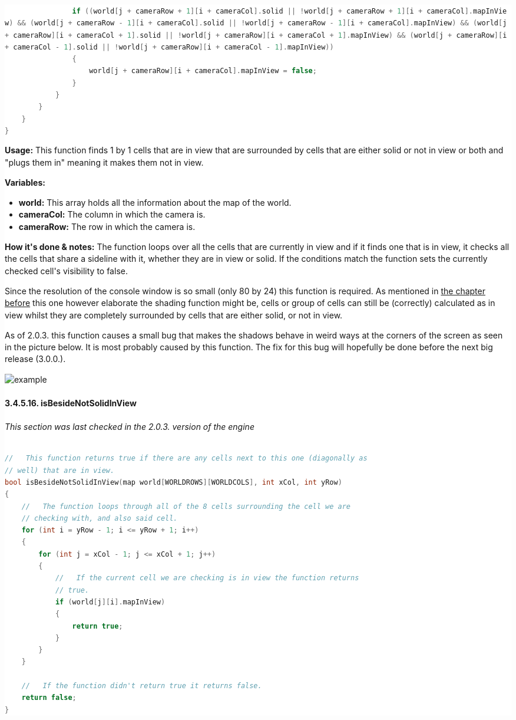 ```cpp
				if ((world[j + cameraRow + 1][i + cameraCol].solid || !world[j + cameraRow + 1][i + cameraCol].mapInView) && (world[j + cameraRow - 1][i + cameraCol].solid || !world[j + cameraRow - 1][i + cameraCol].mapInView) && (world[j + cameraRow][i + cameraCol + 1].solid || !world[j + cameraRow][i + cameraCol + 1].mapInView) && (world[j + cameraRow][i + cameraCol - 1].solid || !world[j + cameraRow][i + cameraCol - 1].mapInView))
				{
					world[j + cameraRow][i + cameraCol].mapInView = false;
				}
			} 
		}
	}
}
```

**Usage:** This function finds 1 by 1 cells that are in view that are surrounded by cells that are either solid or not in view or both and "plugs them in" meaning it makes them not in view.

**Variables:** 

* **world:** This array holds all the information about the map of the world.
* **cameraCol:** The column in which the camera is.
* **cameraRow:** The row in which the camera is.

**How it's done & notes:** The function loops over all the cells that are currently in view and if it finds one that is in view, it checks all the cells that share a sideline with it, whether they are in view or solid. If the conditions match the function sets the currently checked cell's visibility to false.

Since the resolution of the console window is so small (only 80 by 24) this function is required. As mentioned in [the chapter before](#34514-shadowfunction) this one however elaborate the shading function might be, cells or group of cells can still be (correctly) calculated as in view whilst they are completely surrounded by cells that are either solid, or not in view.

As of 2.0.3. this function causes a small bug that makes the shadows behave in weird ways at the corners of the screen as seen in the picture below. It is most probably caused by this function. The fix for this bug will hopefully be done before the next big release (3.0.0.). 

![example](../screenShots/bug.png)

#### 3.4.5.16. isBesideNotSolidInView
###### This section was last checked in the 2.0.3. version of the engine
```cpp
//   This function returns true if there are any cells next to this one (diagonally as
// well) that are in view.
bool isBesideNotSolidInView(map world[WORLDROWS][WORLDCOLS], int xCol, int yRow)
{
	//   The function loops through all of the 8 cells surrounding the cell we are
	// checking with, and also said cell.
	for (int i = yRow - 1; i <= yRow + 1; i++)
	{
		for (int j = xCol - 1; j <= xCol + 1; j++)
		{
			//   If the current cell we are checking is in view the function returns
			// true.
			if (world[j][i].mapInView)
			{
				return true;
			}
		}
	}
	
	//   If the function didn't return true it returns false.
	return false;
}
```